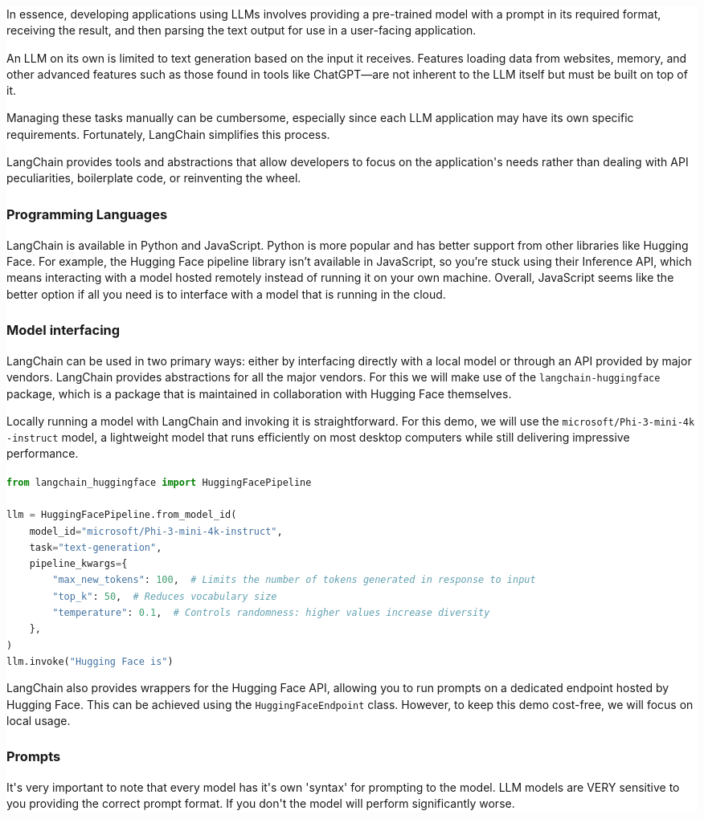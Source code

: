 In essence, developing applications using LLMs involves providing a pre-trained model with a prompt in its required format, receiving the result, and then parsing the text output for use in a user-facing application.

An LLM on its own is limited to text generation based on the input it receives. Features loading data from websites, memory, and other advanced features such as those found in tools like ChatGPT—are not inherent to the LLM itself but must be built on top of it.

Managing these tasks manually can be cumbersome, especially since each LLM application may have its own specific requirements. Fortunately, LangChain simplifies this process.

LangChain provides tools and abstractions that allow developers to focus on the application's needs rather than dealing with API peculiarities, boilerplate code, or reinventing the wheel.

### Programming Languages

LangChain is available in Python and JavaScript. Python is more popular and has better support from other libraries like Hugging Face. For example, the Hugging Face pipeline library isn’t available in JavaScript, so you’re stuck using their Inference API, which means interacting with a model hosted remotely instead of running it on your own machine. Overall, JavaScript seems like the better option if all you need is to interface with a model that is running in the cloud.

### Model interfacing

LangChain can be used in two primary ways: either by interfacing directly with a local model or through an API provided by major vendors. LangChain provides abstractions for all the major vendors. For this we will make use of the `langchain-huggingface` package, which is a package that is maintained in collaboration with Hugging Face themselves.

Locally running a model with LangChain and invoking it is straightforward. For this demo, we will use the `microsoft/Phi-3-mini-4k-instruct` model, a lightweight model that runs efficiently on most desktop computers while still delivering impressive performance.

```python
from langchain_huggingface import HuggingFacePipeline

llm = HuggingFacePipeline.from_model_id(
    model_id="microsoft/Phi-3-mini-4k-instruct",
    task="text-generation",
    pipeline_kwargs={
        "max_new_tokens": 100,  # Limits the number of tokens generated in response to input
        "top_k": 50,  # Reduces vocabulary size
        "temperature": 0.1,  # Controls randomness: higher values increase diversity
    },
)
llm.invoke("Hugging Face is")
```

LangChain also provides wrappers for the Hugging Face API, allowing you to run prompts on a dedicated endpoint hosted by Hugging Face. This can be achieved using the `HuggingFaceEndpoint` class. However, to keep this demo cost-free, we will focus on local usage.

### Prompts

It's very important to note that every model has it's own 'syntax' for prompting to the model. LLM models are VERY sensitive to you providing the correct prompt format. If you don't the model will perform significantly worse.
